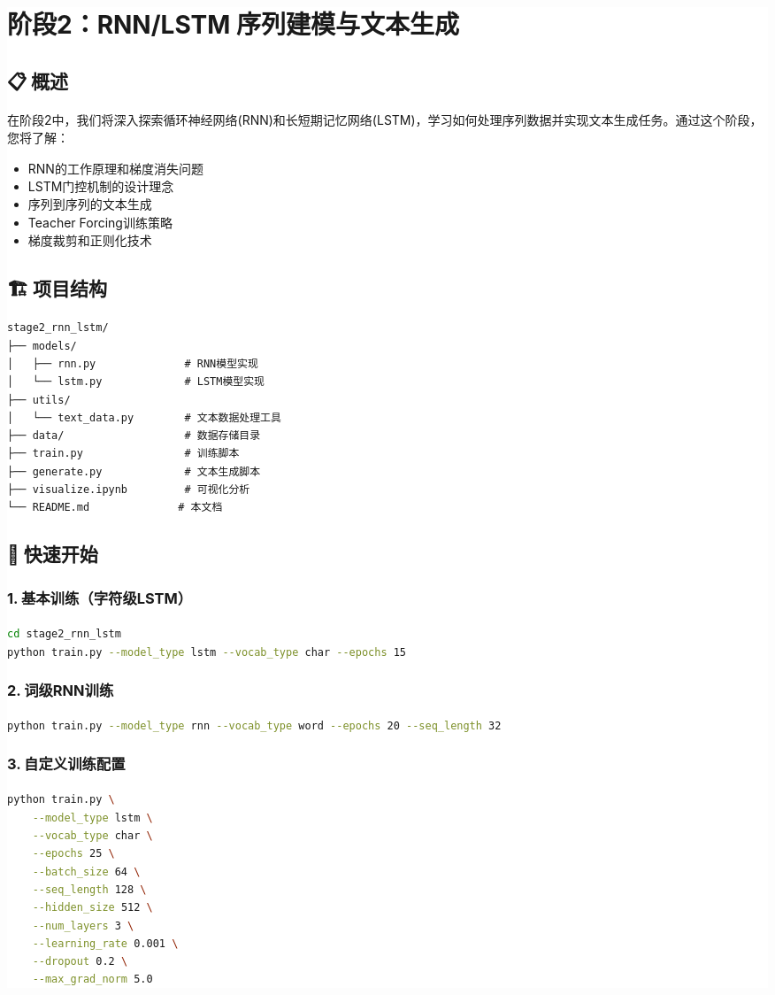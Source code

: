 # 阶段2：RNN/LSTM 序列建模与文本生成

## 📋 概述

在阶段2中，我们将深入探索循环神经网络(RNN)和长短期记忆网络(LSTM)，学习如何处理序列数据并实现文本生成任务。通过这个阶段，您将了解：

- RNN的工作原理和梯度消失问题
- LSTM门控机制的设计理念
- 序列到序列的文本生成
- Teacher Forcing训练策略
- 梯度裁剪和正则化技术

## 🏗️ 项目结构

```
stage2_rnn_lstm/
├── models/
│   ├── rnn.py              # RNN模型实现
│   └── lstm.py             # LSTM模型实现
├── utils/
│   └── text_data.py        # 文本数据处理工具
├── data/                   # 数据存储目录
├── train.py                # 训练脚本
├── generate.py             # 文本生成脚本
├── visualize.ipynb         # 可视化分析
└── README.md              # 本文档
```

## 🚀 快速开始

### 1. 基本训练（字符级LSTM）

```bash
cd stage2_rnn_lstm
python train.py --model_type lstm --vocab_type char --epochs 15
```

### 2. 词级RNN训练

```bash
python train.py --model_type rnn --vocab_type word --epochs 20 --seq_length 32
```

### 3. 自定义训练配置

```bash
python train.py \
    --model_type lstm \
    --vocab_type char \
    --epochs 25 \
    --batch_size 64 \
    --seq_length 128 \
    --hidden_size 512 \
    --num_layers 3 \
    --learning_rate 0.001 \
    --dropout 0.2 \
    --max_grad_norm 5.0
```
